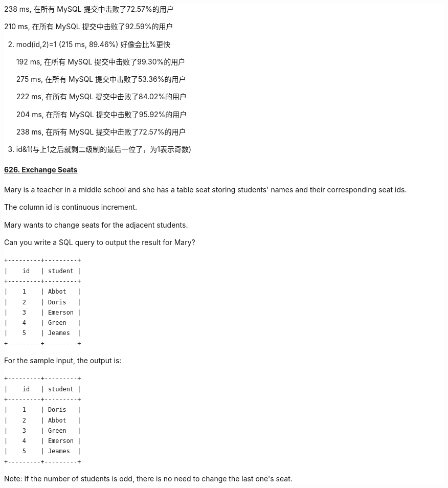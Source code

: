    238 ms, 在所有 MySQL 提交中击败了72.57%的用户

   210 ms, 在所有 MySQL 提交中击败了92.59%的用户

2. mod(id,2)=1 (215 ms, 89.46%) 好像会比%更快

   192 ms, 在所有 MySQL 提交中击败了99.30%的用户

   275 ms, 在所有 MySQL 提交中击败了53.36%的用户

   222 ms, 在所有 MySQL 提交中击败了84.02%的用户

   204 ms, 在所有 MySQL 提交中击败了95.92%的用户

   238 ms, 在所有 MySQL 提交中击败了72.57%的用户

3. id&1(与上1之后就剩二级制的最后一位了，为1表示奇数) 



#### [626. Exchange Seats](https://leetcode-cn.com/problems/exchange-seats/)

Mary is a teacher in a middle school and she has a table seat storing students' names and their corresponding seat ids.

The column id is continuous increment.

Mary wants to change seats for the adjacent students.

Can you write a SQL query to output the result for Mary?

```mysql
+---------+---------+
|    id   | student |
+---------+---------+
|    1    | Abbot   |
|    2    | Doris   |
|    3    | Emerson |
|    4    | Green   |
|    5    | Jeames  |
+---------+---------+
```

For the sample input, the output is:

```mysql
+---------+---------+
|    id   | student |
+---------+---------+
|    1    | Doris   |
|    2    | Abbot   |
|    3    | Green   |
|    4    | Emerson |
|    5    | Jeames  |
+---------+---------+
```

Note:
If the number of students is odd, there is no need to change the last one's seat.
